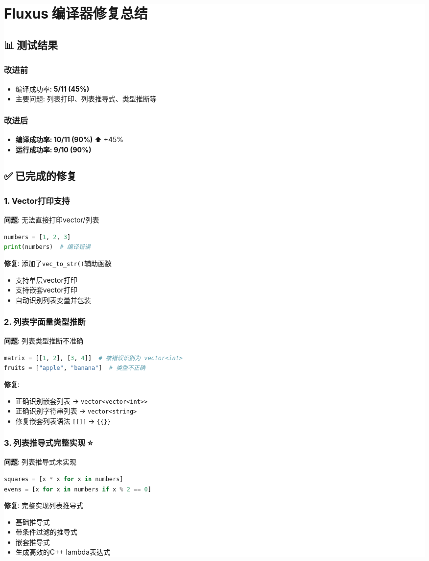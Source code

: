 # Fluxus 编译器修复总结

## 📊 测试结果

### 改进前
- 编译成功率: **5/11 (45%)**
- 主要问题: 列表打印、列表推导式、类型推断等

### 改进后
- **编译成功率: 10/11 (90%)** ⬆️ +45%
- **运行成功率: 9/10 (90%)**

## ✅ 已完成的修复

### 1. Vector打印支持
**问题**: 无法直接打印vector/列表
```python
numbers = [1, 2, 3]
print(numbers)  # 编译错误
```

**修复**: 添加了`vec_to_str()`辅助函数
- 支持单层vector打印
- 支持嵌套vector打印
- 自动识别列表变量并包装

### 2. 列表字面量类型推断
**问题**: 列表类型推断不准确
```python
matrix = [[1, 2], [3, 4]]  # 被错误识别为 vector<int>
fruits = ["apple", "banana"]  # 类型不正确
```

**修复**: 
- 正确识别嵌套列表 → `vector<vector<int>>`
- 正确识别字符串列表 → `vector<string>`
- 修复嵌套列表语法 `[[]]` → `{{}}`

### 3. 列表推导式完整实现 ⭐
**问题**: 列表推导式未实现
```python
squares = [x * x for x in numbers]
evens = [x for x in numbers if x % 2 == 0]
```

**修复**: 完整实现列表推导式
- 基础推导式
- 带条件过滤的推导式
- 嵌套推导式
- 生成高效的C++ lambda表达式
